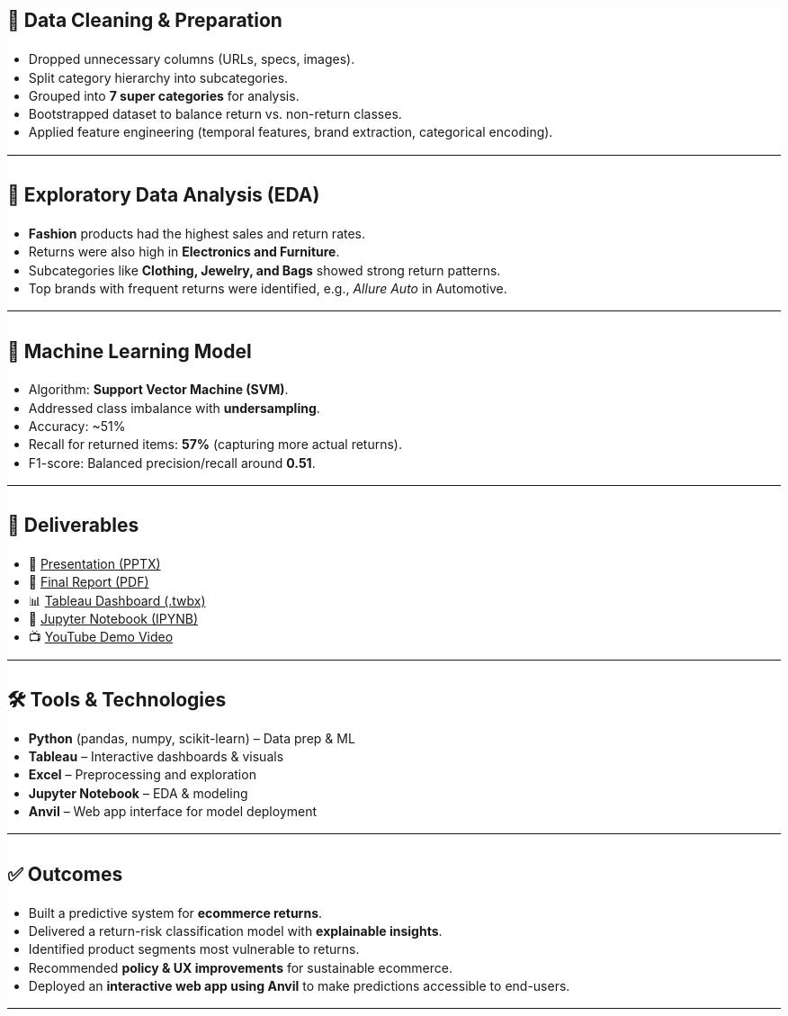
## 🧹 Data Cleaning & Preparation  
- Dropped unnecessary columns (URLs, specs, images).  
- Split category hierarchy into subcategories.  
- Grouped into **7 super categories** for analysis.  
- Bootstrapped dataset to balance return vs. non-return classes.  
- Applied feature engineering (temporal features, brand extraction, categorical encoding).  

---

## 🔎 Exploratory Data Analysis (EDA)  
- **Fashion** products had the highest sales and return rates.  
- Returns were also high in **Electronics and Furniture**.  
- Subcategories like **Clothing, Jewelry, and Bags** showed strong return patterns.  
- Top brands with frequent returns were identified, e.g., *Allure Auto* in Automotive.  

---

## 🤖 Machine Learning Model  
- Algorithm: **Support Vector Machine (SVM)**.  
- Addressed class imbalance with **undersampling**.  
- Accuracy: ~51%  
- Recall for returned items: **57%** (capturing more actual returns).  
- F1-score: Balanced precision/recall around **0.51**.  

---

## 📂 Deliverables  
- 🎥 [Presentation (PPTX)](./deliverables/Ecommerce_Return_Prediction_Presentation.pptx)  
- 📄 [Final Report (PDF)](./deliverables/Ecommerce_Return_Prediction_Report.pdf)  
- 📊 [Tableau Dashboard (.twbx)](./deliverables/Ecommerce_Return_Prediction_Dashboard.twbx)  
- 🐍 [Jupyter Notebook (IPYNB)](./deliverables/Ecommerce_Return_Prediction.ipynb)  
- 📺 [YouTube Demo Video](https://youtu.be/66e9IJGRQ1I?si=72ODYk_L6V0AQPEO)  

---

## 🛠 Tools & Technologies  
- **Python** (pandas, numpy, scikit-learn) – Data prep & ML  
- **Tableau** – Interactive dashboards & visuals  
- **Excel** – Preprocessing and exploration  
- **Jupyter Notebook** – EDA & modeling  
- **Anvil** – Web app interface for model deployment  

---

## ✅ Outcomes  
- Built a predictive system for **ecommerce returns**.  
- Delivered a return-risk classification model with **explainable insights**.  
- Identified product segments most vulnerable to returns.  
- Recommended **policy & UX improvements** for sustainable ecommerce.  
- Deployed an **interactive web app using Anvil** to make predictions accessible to end-users.  

---